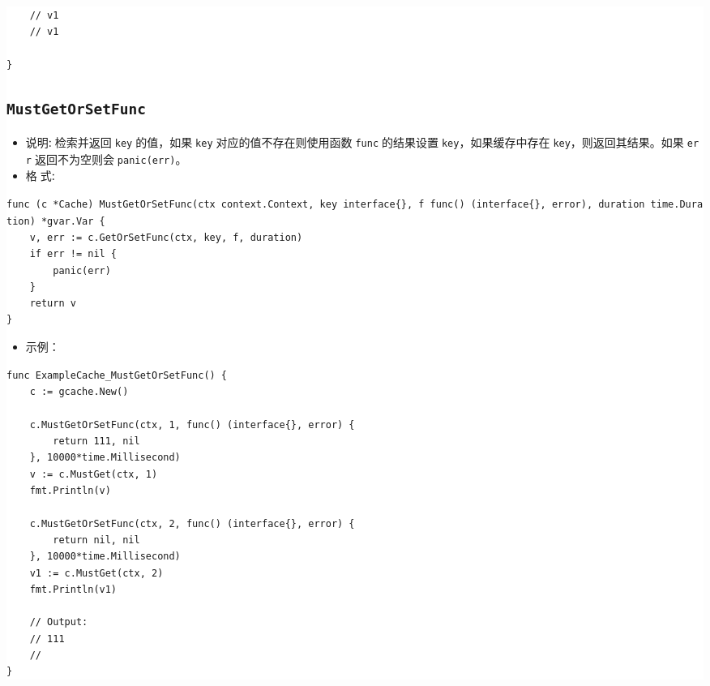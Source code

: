 ```
  	// v1
  	// v1

}
```


## `MustGetOrSetFunc`

- 说明: 检索并返回 `key` 的值，如果 `key` 对应的值不存在则使用函数 `func` 的结果设置 `key`，如果缓存中存在 `key`，则返回其结果。如果 `err` 返回不为空则会 `panic(err)`。
- 格 式:









```
func (c *Cache) MustGetOrSetFunc(ctx context.Context, key interface{}, f func() (interface{}, error), duration time.Duration) *gvar.Var {
  	v, err := c.GetOrSetFunc(ctx, key, f, duration)
  	if err != nil {
  		panic(err)
  	}
  	return v
}
```

- 示例：









```
func ExampleCache_MustGetOrSetFunc() {
  	c := gcache.New()

  	c.MustGetOrSetFunc(ctx, 1, func() (interface{}, error) {
  		return 111, nil
  	}, 10000*time.Millisecond)
  	v := c.MustGet(ctx, 1)
  	fmt.Println(v)

  	c.MustGetOrSetFunc(ctx, 2, func() (interface{}, error) {
  		return nil, nil
  	}, 10000*time.Millisecond)
  	v1 := c.MustGet(ctx, 2)
  	fmt.Println(v1)

  	// Output:
  	// 111
  	//
}
```

